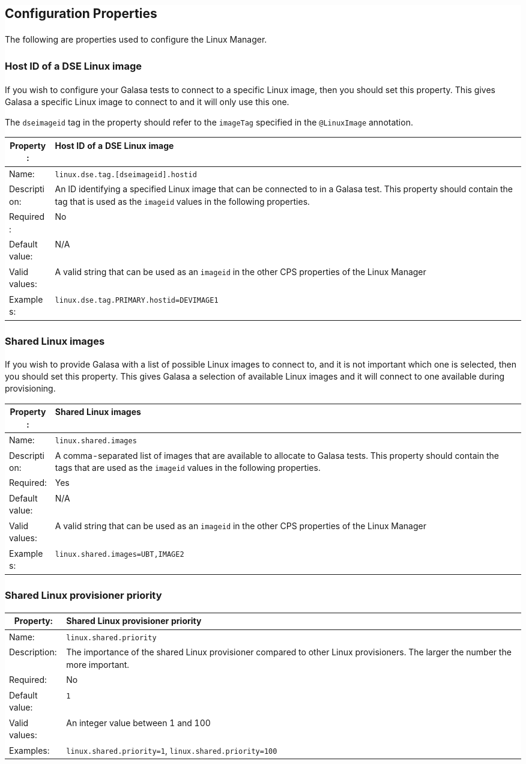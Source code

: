 
## Configuration Properties

The following are properties used to configure the Linux Manager.


### Host ID of a DSE Linux image

If you wish to configure your Galasa tests to connect to a specific Linux image, then you should set this property. This gives Galasa a specific Linux image to connect to and it will only use this one.

The `dseimageid` tag in the property should refer to the `imageTag` specified in the `@LinuxImage` annotation.

| Property: | Host ID of a DSE Linux image |
| --------------------------------------- | :------------------------------------- |
| Name: | `linux.dse.tag.[dseimageid].hostid` |
| Description: | An ID identifying a specified Linux image that can be connected to in a Galasa test. This property should contain the tag that is used as the `imageid` values in the following properties. |
| Required:  | No |
| Default value: | N/A |
| Valid values: | A valid string that can be used as an `imageid` in the other CPS properties of the Linux Manager |
| Examples: | `linux.dse.tag.PRIMARY.hostid=DEVIMAGE1` |


### Shared Linux images

If you wish to provide Galasa with a list of possible Linux images to connect to, and it is not important which one is selected, then you should set this property. This gives Galasa a selection of available Linux images and it will connect to one available during provisioning.

| Property: | Shared Linux images |
| --------------------------------------- | :------------------------------------- |
| Name: | `linux.shared.images` |
| Description: | A comma-separated list of images that are available to allocate to Galasa tests. This property should contain the tags that are used as the `imageid` values in the following properties. |
| Required:  | Yes |
| Default value: | N/A |
| Valid values: | A valid string that can be used as an `imageid` in the other CPS properties of the Linux Manager |
| Examples: | `linux.shared.images=UBT,IMAGE2` |


### Shared Linux provisioner priority

| Property: | Shared Linux provisioner priority |
| --------------------------------------- | :------------------------------------- |
| Name: | `linux.shared.priority` |
| Description: | The importance of the shared Linux provisioner compared to other Linux provisioners. The larger the number the more important. |
| Required:  | No |
| Default value: | `1` |
| Valid values: | An integer value between 1 and 100 |
| Examples: | `linux.shared.priority=1`, `linux.shared.priority=100` |
